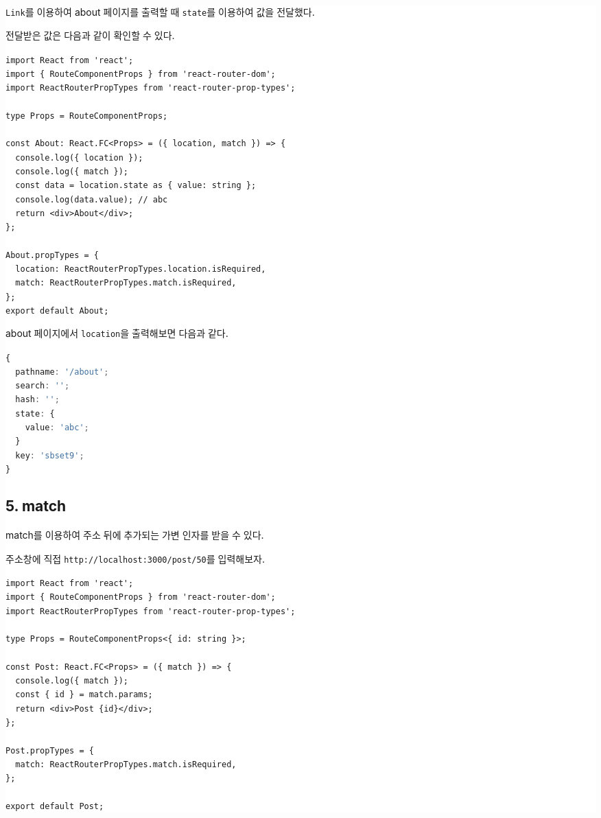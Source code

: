 `Link`를 이용하여 about 페이지를 출력할 때 `state`를 이용하여 값을 전달했다.

전달받은 값은 다음과 같이 확인할 수 있다.

```tsx {10-12}
import React from 'react';
import { RouteComponentProps } from 'react-router-dom';
import ReactRouterPropTypes from 'react-router-prop-types';

type Props = RouteComponentProps;

const About: React.FC<Props> = ({ location, match }) => {
  console.log({ location });
  console.log({ match });
  const data = location.state as { value: string };
  console.log(data.value); // abc
  return <div>About</div>;
};

About.propTypes = {
  location: ReactRouterPropTypes.location.isRequired,
  match: ReactRouterPropTypes.match.isRequired,
};
export default About;
```

about 페이지에서 `location`을 출력해보면 다음과 같다.

```ts
{
  pathname: '/about';
  search: '';
  hash: '';
  state: {
    value: 'abc';
  }
  key: 'sbset9';
}
```

## 5. match

match를 이용하여 주소 뒤에 추가되는 가변 인자를 받을 수 있다.

주소창에 직접 `http://localhost:3000/post/50`를 입력해보자.

```tsx {5,9-10}
import React from 'react';
import { RouteComponentProps } from 'react-router-dom';
import ReactRouterPropTypes from 'react-router-prop-types';

type Props = RouteComponentProps<{ id: string }>;

const Post: React.FC<Props> = ({ match }) => {
  console.log({ match });
  const { id } = match.params;
  return <div>Post {id}</div>;
};

Post.propTypes = {
  match: ReactRouterPropTypes.match.isRequired,
};

export default Post;
```
